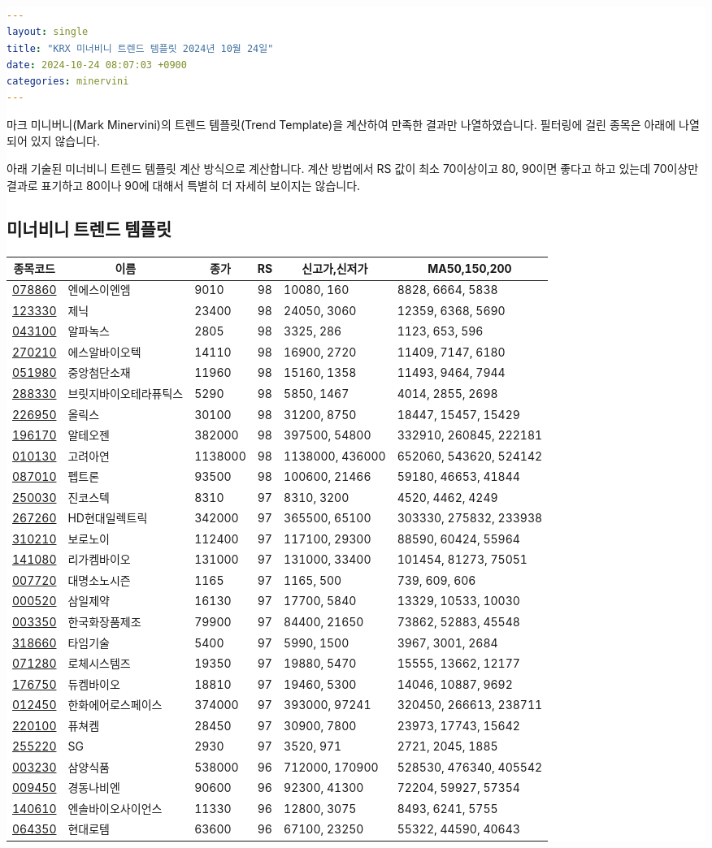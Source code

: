 ```yaml
---
layout: single
title: "KRX 미너비니 트렌드 템플릿 2024년 10월 24일"
date: 2024-10-24 08:07:03 +0900
categories: minervini
---
```

마크 미니버니(Mark Minervini)의 트렌드 템플릿(Trend Template)을 계산하여 만족한 결과만 나열하였습니다. 필터링에 걸린 종목은 아래에 나열되어 있지 않습니다.

아래 기술된 미너비니 트렌드 템플릿 계산 방식으로 계산합니다. 계산 방법에서 RS 값이 최소 70이상이고 80, 90이면 좋다고 하고 있는데 70이상만 결과로 표기하고 80이나 90에 대해서 특별히 더 자세히 보이지는 않습니다.

## 미너비니 트렌드 템플릿

|종목코드|이름|종가|RS|신고가,신저가|MA50,150,200|
|------|---|---|--|---------|------------|
|[078860](https://finance.daum.net/quotes/A078860)|엔에스이엔엠|9010|98|10080, 160|8828, 6664, 5838|
|[123330](https://finance.daum.net/quotes/A123330)|제닉|23400|98|24050, 3060|12359, 6368, 5690|
|[043100](https://finance.daum.net/quotes/A043100)|알파녹스|2805|98|3325, 286|1123, 653, 596|
|[270210](https://finance.daum.net/quotes/A270210)|에스알바이오텍|14110|98|16900, 2720|11409, 7147, 6180|
|[051980](https://finance.daum.net/quotes/A051980)|중앙첨단소재|11960|98|15160, 1358|11493, 9464, 7944|
|[288330](https://finance.daum.net/quotes/A288330)|브릿지바이오테라퓨틱스|5290|98|5850, 1467|4014, 2855, 2698|
|[226950](https://finance.daum.net/quotes/A226950)|올릭스|30100|98|31200, 8750|18447, 15457, 15429|
|[196170](https://finance.daum.net/quotes/A196170)|알테오젠|382000|98|397500, 54800|332910, 260845, 222181|
|[010130](https://finance.daum.net/quotes/A010130)|고려아연|1138000|98|1138000, 436000|652060, 543620, 524142|
|[087010](https://finance.daum.net/quotes/A087010)|펩트론|93500|98|100600, 21466|59180, 46653, 41844|
|[250030](https://finance.daum.net/quotes/A250030)|진코스텍|8310|97|8310, 3200|4520, 4462, 4249|
|[267260](https://finance.daum.net/quotes/A267260)|HD현대일렉트릭|342000|97|365500, 65100|303330, 275832, 233938|
|[310210](https://finance.daum.net/quotes/A310210)|보로노이|112400|97|117100, 29300|88590, 60424, 55964|
|[141080](https://finance.daum.net/quotes/A141080)|리가켐바이오|131000|97|131000, 33400|101454, 81273, 75051|
|[007720](https://finance.daum.net/quotes/A007720)|대명소노시즌|1165|97|1165, 500|739, 609, 606|
|[000520](https://finance.daum.net/quotes/A000520)|삼일제약|16130|97|17700, 5840|13329, 10533, 10030|
|[003350](https://finance.daum.net/quotes/A003350)|한국화장품제조|79900|97|84400, 21650|73862, 52883, 45548|
|[318660](https://finance.daum.net/quotes/A318660)|타임기술|5400|97|5990, 1500|3967, 3001, 2684|
|[071280](https://finance.daum.net/quotes/A071280)|로체시스템즈|19350|97|19880, 5470|15555, 13662, 12177|
|[176750](https://finance.daum.net/quotes/A176750)|듀켐바이오|18810|97|19460, 5300|14046, 10887, 9692|
|[012450](https://finance.daum.net/quotes/A012450)|한화에어로스페이스|374000|97|393000, 97241|320450, 266613, 238711|
|[220100](https://finance.daum.net/quotes/A220100)|퓨쳐켐|28450|97|30900, 7800|23973, 17743, 15642|
|[255220](https://finance.daum.net/quotes/A255220)|SG|2930|97|3520, 971|2721, 2045, 1885|
|[003230](https://finance.daum.net/quotes/A003230)|삼양식품|538000|96|712000, 170900|528530, 476340, 405542|
|[009450](https://finance.daum.net/quotes/A009450)|경동나비엔|90600|96|92300, 41300|72204, 59927, 57354|
|[140610](https://finance.daum.net/quotes/A140610)|엔솔바이오사이언스|11330|96|12800, 3075|8493, 6241, 5755|
|[064350](https://finance.daum.net/quotes/A064350)|현대로템|63600|96|67100, 23250|55322, 44590, 40643|